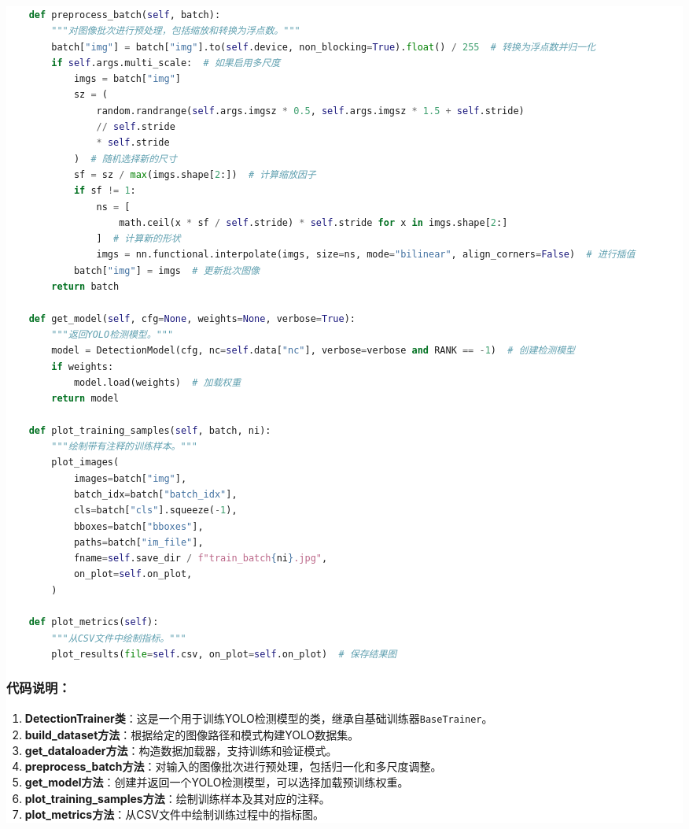 ```python
    def preprocess_batch(self, batch):
        """对图像批次进行预处理，包括缩放和转换为浮点数。"""
        batch["img"] = batch["img"].to(self.device, non_blocking=True).float() / 255  # 转换为浮点数并归一化
        if self.args.multi_scale:  # 如果启用多尺度
            imgs = batch["img"]
            sz = (
                random.randrange(self.args.imgsz * 0.5, self.args.imgsz * 1.5 + self.stride)
                // self.stride
                * self.stride
            )  # 随机选择新的尺寸
            sf = sz / max(imgs.shape[2:])  # 计算缩放因子
            if sf != 1:
                ns = [
                    math.ceil(x * sf / self.stride) * self.stride for x in imgs.shape[2:]
                ]  # 计算新的形状
                imgs = nn.functional.interpolate(imgs, size=ns, mode="bilinear", align_corners=False)  # 进行插值
            batch["img"] = imgs  # 更新批次图像
        return batch

    def get_model(self, cfg=None, weights=None, verbose=True):
        """返回YOLO检测模型。"""
        model = DetectionModel(cfg, nc=self.data["nc"], verbose=verbose and RANK == -1)  # 创建检测模型
        if weights:
            model.load(weights)  # 加载权重
        return model

    def plot_training_samples(self, batch, ni):
        """绘制带有注释的训练样本。"""
        plot_images(
            images=batch["img"],
            batch_idx=batch["batch_idx"],
            cls=batch["cls"].squeeze(-1),
            bboxes=batch["bboxes"],
            paths=batch["im_file"],
            fname=self.save_dir / f"train_batch{ni}.jpg",
            on_plot=self.on_plot,
        )

    def plot_metrics(self):
        """从CSV文件中绘制指标。"""
        plot_results(file=self.csv, on_plot=self.on_plot)  # 保存结果图
```

### 代码说明：
1. **DetectionTrainer类**：这是一个用于训练YOLO检测模型的类，继承自基础训练器`BaseTrainer`。
2. **build_dataset方法**：根据给定的图像路径和模式构建YOLO数据集。
3. **get_dataloader方法**：构造数据加载器，支持训练和验证模式。
4. **preprocess_batch方法**：对输入的图像批次进行预处理，包括归一化和多尺度调整。
5. **get_model方法**：创建并返回一个YOLO检测模型，可以选择加载预训练权重。
6. **plot_training_samples方法**：绘制训练样本及其对应的注释。
7. **plot_metrics方法**：从CSV文件中绘制训练过程中的指标图。
